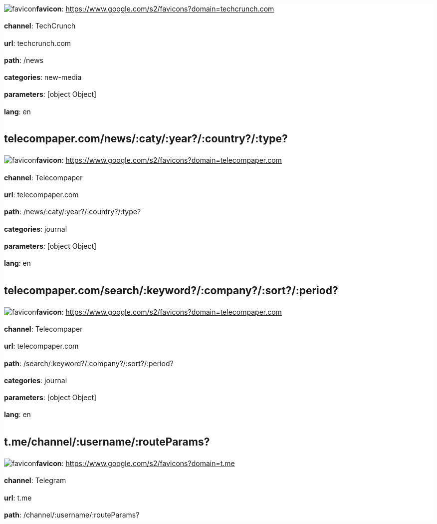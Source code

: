 ![favicon](https://www.google.com/s2/favicons?domain=techcrunch.com)**favicon**: https://www.google.com/s2/favicons?domain=techcrunch.com

**channel**: TechCrunch

**url**: techcrunch.com

**path**: /news

**categories**: new-media

**parameters**: [object Object]

**lang**: en


## telecompaper.com/news/:caty/:year?/:country?/:type?

![favicon](https://www.google.com/s2/favicons?domain=telecompaper.com)**favicon**: https://www.google.com/s2/favicons?domain=telecompaper.com

**channel**: Telecompaper

**url**: telecompaper.com

**path**: /news/:caty/:year?/:country?/:type?

**categories**: journal

**parameters**: [object Object]

**lang**: en


## telecompaper.com/search/:keyword?/:company?/:sort?/:period?

![favicon](https://www.google.com/s2/favicons?domain=telecompaper.com)**favicon**: https://www.google.com/s2/favicons?domain=telecompaper.com

**channel**: Telecompaper

**url**: telecompaper.com

**path**: /search/:keyword?/:company?/:sort?/:period?

**categories**: journal

**parameters**: [object Object]

**lang**: en


## t.me/channel/:username/:routeParams?

![favicon](https://www.google.com/s2/favicons?domain=t.me)**favicon**: https://www.google.com/s2/favicons?domain=t.me

**channel**: Telegram

**url**: t.me

**path**: /channel/:username/:routeParams?
